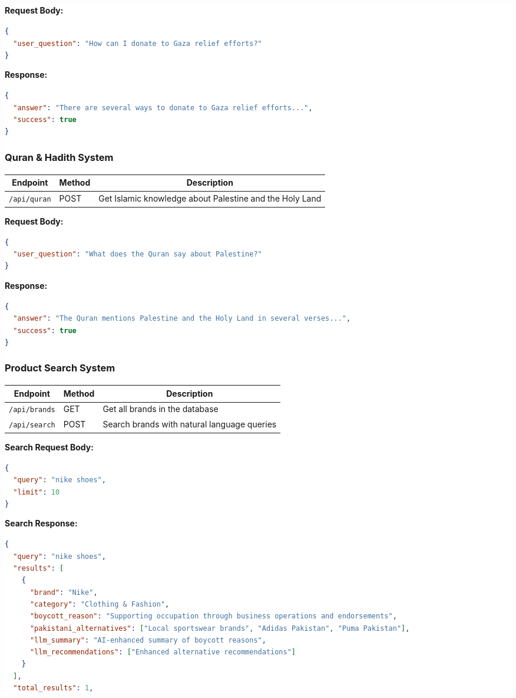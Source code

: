 **Request Body:**
```json
{
  "user_question": "How can I donate to Gaza relief efforts?"
}
```

**Response:**
```json
{
  "answer": "There are several ways to donate to Gaza relief efforts...",
  "success": true
}
```

### Quran & Hadith System

| Endpoint | Method | Description |
|----------|--------|-------------|
| `/api/quran` | POST | Get Islamic knowledge about Palestine and the Holy Land |

**Request Body:**
```json
{
  "user_question": "What does the Quran say about Palestine?"
}
```

**Response:**
```json
{
  "answer": "The Quran mentions Palestine and the Holy Land in several verses...",
  "success": true
}
```

### Product Search System

| Endpoint | Method | Description |
|----------|--------|-------------|
| `/api/brands` | GET | Get all brands in the database |
| `/api/search` | POST | Search brands with natural language queries |

**Search Request Body:**
```json
{
  "query": "nike shoes",
  "limit": 10
}
```

**Search Response:**
```json
{
  "query": "nike shoes",
  "results": [
    {
      "brand": "Nike",
      "category": "Clothing & Fashion",
      "boycott_reason": "Supporting occupation through business operations and endorsements",
      "pakistani_alternatives": ["Local sportswear brands", "Adidas Pakistan", "Puma Pakistan"],
      "llm_summary": "AI-enhanced summary of boycott reasons",
      "llm_recommendations": ["Enhanced alternative recommendations"]
    }
  ],
  "total_results": 1,
```